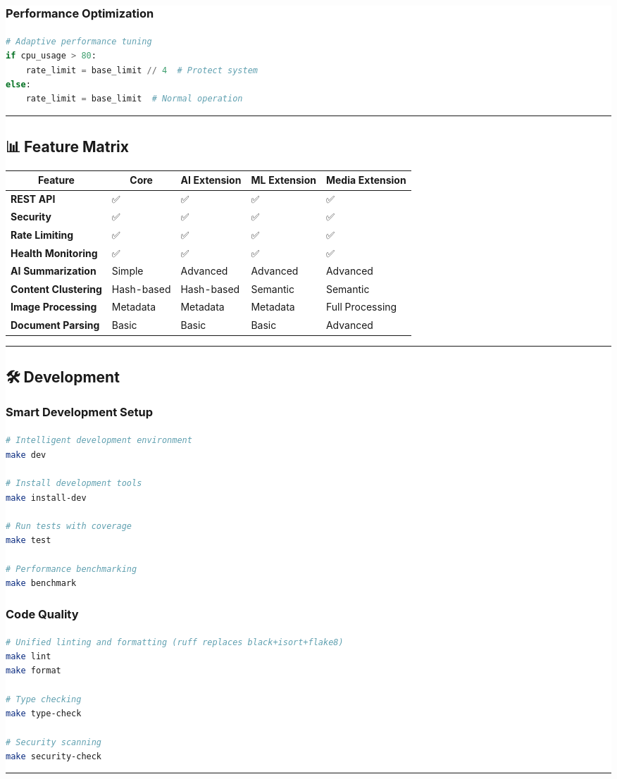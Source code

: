 ### Performance Optimization
```python
# Adaptive performance tuning
if cpu_usage > 80:
    rate_limit = base_limit // 4  # Protect system
else:
    rate_limit = base_limit  # Normal operation
```

---

## 📊 Feature Matrix

| Feature | Core | AI Extension | ML Extension | Media Extension |
|---------|------|--------------|--------------|-----------------|
| **REST API** | ✅ | ✅ | ✅ | ✅ |
| **Security** | ✅ | ✅ | ✅ | ✅ |
| **Rate Limiting** | ✅ | ✅ | ✅ | ✅ |
| **Health Monitoring** | ✅ | ✅ | ✅ | ✅ |
| **AI Summarization** | Simple | Advanced | Advanced | Advanced |
| **Content Clustering** | Hash-based | Hash-based | Semantic | Semantic |
| **Image Processing** | Metadata | Metadata | Metadata | Full Processing |
| **Document Parsing** | Basic | Basic | Basic | Advanced |

---

## 🛠️ Development

### Smart Development Setup
```bash
# Intelligent development environment
make dev

# Install development tools
make install-dev

# Run tests with coverage
make test

# Performance benchmarking
make benchmark
```

### Code Quality
```bash
# Unified linting and formatting (ruff replaces black+isort+flake8)
make lint
make format

# Type checking
make type-check

# Security scanning
make security-check
```

---